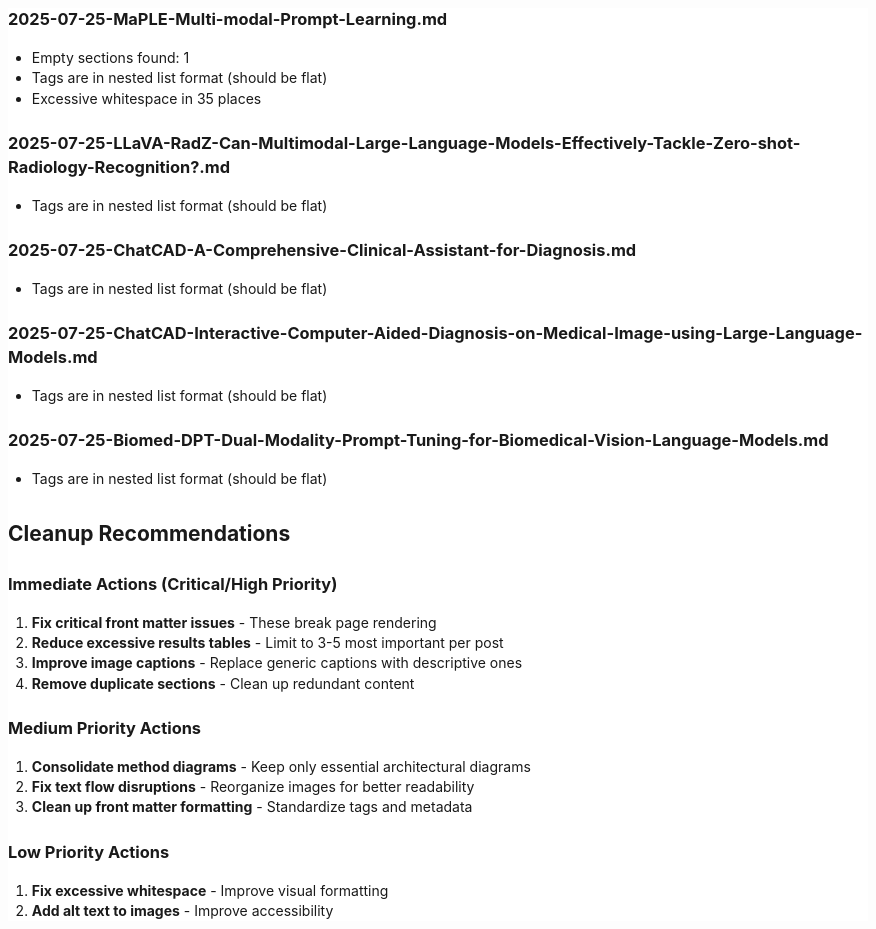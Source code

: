 ### 2025-07-25-MaPLE-Multi-modal-Prompt-Learning.md
- Empty sections found: 1
- Tags are in nested list format (should be flat)
- Excessive whitespace in 35 places

### 2025-07-25-LLaVA-RadZ-Can-Multimodal-Large-Language-Models-Effectively-Tackle-Zero-shot-Radiology-Recognition?.md
- Tags are in nested list format (should be flat)

### 2025-07-25-ChatCAD-A-Comprehensive-Clinical-Assistant-for-Diagnosis.md
- Tags are in nested list format (should be flat)

### 2025-07-25-ChatCAD-Interactive-Computer-Aided-Diagnosis-on-Medical-Image-using-Large-Language-Models.md
- Tags are in nested list format (should be flat)

### 2025-07-25-Biomed-DPT-Dual-Modality-Prompt-Tuning-for-Biomedical-Vision-Language-Models.md
- Tags are in nested list format (should be flat)

## Cleanup Recommendations

### Immediate Actions (Critical/High Priority)

1. **Fix critical front matter issues** - These break page rendering
2. **Reduce excessive results tables** - Limit to 3-5 most important per post
3. **Improve image captions** - Replace generic captions with descriptive ones
4. **Remove duplicate sections** - Clean up redundant content

### Medium Priority Actions

1. **Consolidate method diagrams** - Keep only essential architectural diagrams
2. **Fix text flow disruptions** - Reorganize images for better readability
3. **Clean up front matter formatting** - Standardize tags and metadata

### Low Priority Actions

1. **Fix excessive whitespace** - Improve visual formatting
2. **Add alt text to images** - Improve accessibility
